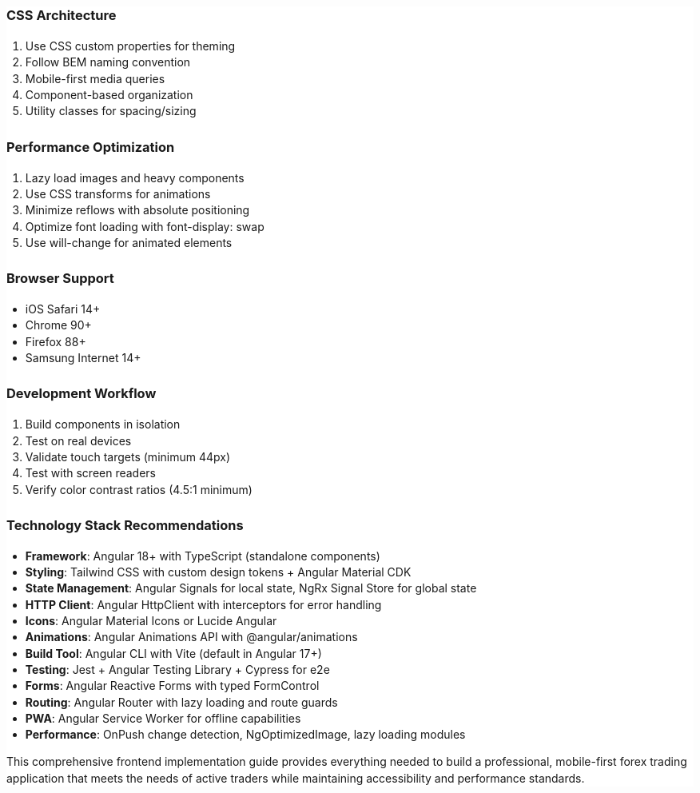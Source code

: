 ### CSS Architecture
1. Use CSS custom properties for theming
2. Follow BEM naming convention
3. Mobile-first media queries
4. Component-based organization
5. Utility classes for spacing/sizing

### Performance Optimization
1. Lazy load images and heavy components
2. Use CSS transforms for animations
3. Minimize reflows with absolute positioning
4. Optimize font loading with font-display: swap
5. Use will-change for animated elements

### Browser Support
- iOS Safari 14+
- Chrome 90+
- Firefox 88+
- Samsung Internet 14+

### Development Workflow
1. Build components in isolation
2. Test on real devices
3. Validate touch targets (minimum 44px)
4. Test with screen readers
5. Verify color contrast ratios (4.5:1 minimum)

### Technology Stack Recommendations
- **Framework**: Angular 18+ with TypeScript (standalone components)
- **Styling**: Tailwind CSS with custom design tokens + Angular Material CDK
- **State Management**: Angular Signals for local state, NgRx Signal Store for global state
- **HTTP Client**: Angular HttpClient with interceptors for error handling
- **Icons**: Angular Material Icons or Lucide Angular
- **Animations**: Angular Animations API with @angular/animations
- **Build Tool**: Angular CLI with Vite (default in Angular 17+)
- **Testing**: Jest + Angular Testing Library + Cypress for e2e
- **Forms**: Angular Reactive Forms with typed FormControl
- **Routing**: Angular Router with lazy loading and route guards
- **PWA**: Angular Service Worker for offline capabilities
- **Performance**: OnPush change detection, NgOptimizedImage, lazy loading modules

This comprehensive frontend implementation guide provides everything needed to build a professional, mobile-first forex trading application that meets the needs of active traders while maintaining accessibility and performance standards.
